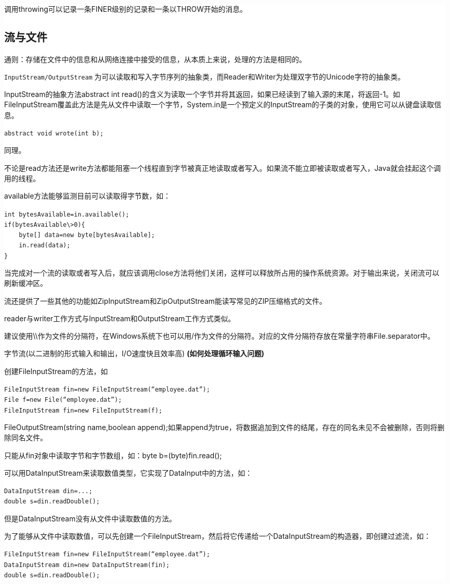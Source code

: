 
调用throwing可以记录一条FINER级别的记录和一条以THROW开始的消息。

## 流与文件


通则：存储在文件中的信息和从网络连接中接受的信息，从本质上来说，处理的方法是相同的。

`InputStream/OutputStream` 为可以读取和写入字节序列的抽象类，而Reader和Writer为处理双字节的Unicode字符的抽象类。

InputStream的抽象方法abstract int
read()的含义为读取一个字节并将其返回，如果已经读到了输入源的末尾，将返回-1。如FileInputStream覆盖此方法是先从文件中读取一个字节，System.in是一个预定义的InputStream的子类的对象，使用它可以从键盘读取信息。

    abstract void wrote(int b);

同理。

不论是read方法还是write方法都能阻塞一个线程直到字节被真正地读取或者写入。如果流不能立即被读取或者写入，Java就会挂起这个调用的线程。

available方法能够监测目前可以读取得字节数，如：

    int bytesAvailable=in.available();
    if(bytesAvailable\>0){
        byte[] data=new byte[bytesAvailable];
        in.read(data);
    }

当完成对一个流的读取或者写入后，就应该调用close方法将他们关闭，这样可以释放所占用的操作系统资源。对于输出来说，关闭流可以刷新缓冲区。

流还提供了一些其他的功能如ZipInputStream和ZipOutputStream能读写常见的ZIP压缩格式的文件。

reader与writer工作方式与InputStream和OutputStream工作方式类似。

建议使用\\\\作为文件的分隔符，在Windows系统下也可以用/作为文件的分隔符。对应的文件分隔符存放在常量字符串File.separator中。

字节流(以二进制的形式输入和输出，I/O速度快且效率高)
**(如何处理循环输入问题)**

创建FileInputStream的方法，如

    FileInputStream fin=new FileInputStream(“employee.dat”);
    File f=new File(“employee.dat”);
    FileInputStream fin=new FileInputStream(f);

FileOutputStream(string name,boolean
append);如果append为true，将数据追加到文件的结尾，存在的同名未见不会被删除，否则将删除同名文件。

只能从fin对象中读取字节和字节数组，如：byte b=(byte)fin.read();

可以用DataInputStream来读取数值类型，它实现了DataInput中的方法，如：

    DataInputStream din=...;
    double s=din.readDouble();

但是DataInputStream没有从文件中读取数值的方法。

为了能够从文件中读取数值，可以先创建一个FileInputStream，然后将它传递给一个DataInputStream的构造器，即创建过滤流，如：

    FileInputStream fin=new FileInputStream(“employee.dat”);
    DataInputStream din=new DataInputStream(fin);
    double s=din.readDouble();
